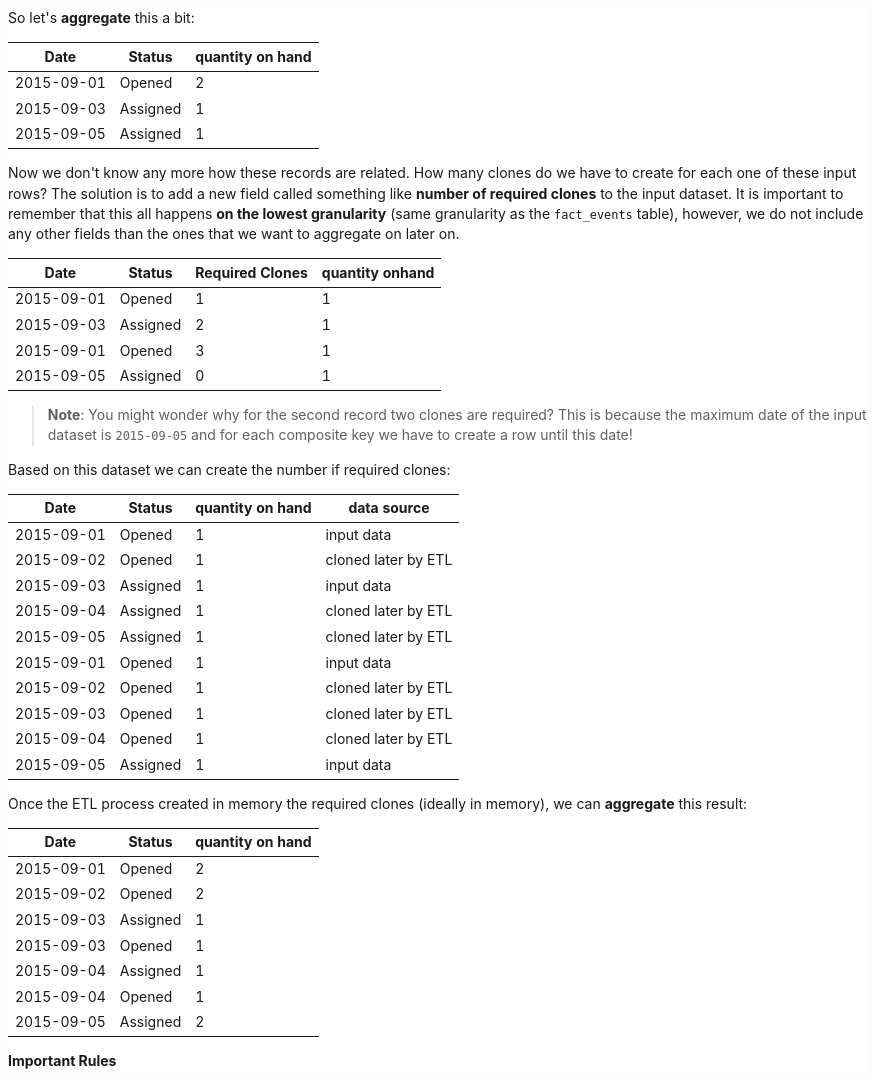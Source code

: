 So let's **aggregate** this a bit:

Date | Status | quantity on hand
-----|-------|------
2015-09-01 | Opened | 2
2015-09-03 | Assigned | 1
2015-09-05 | Assigned | 1

Now we don't know any more how these records are related. How many clones do we have to create for each one of these input rows? The solution is to add a new field called something like **number of required clones** to the input dataset. It is important to remember that this all happens **on the lowest granularity** (same granularity as the `fact_events` table), however, we do not include any other fields than the ones that we want to aggregate on later on. 

Date | Status | Required Clones | quantity onhand
-----|--------|----------------|------------
2015-09-01 | Opened | 1 | 1
2015-09-03 | Assigned | 2 | 1
2015-09-01 | Opened | 3 | 1
2015-09-05 | Assigned | 0 | 1

> **Note**: You might wonder why for the second record two clones are required? This is because the maximum date of the input dataset is `2015-09-05` and for each composite key we have to create a row until this date!

Based on this dataset we can create the number if required clones:

Date | Status | quantity on hand | data source
-----|--------|---------|-----------
2015-09-01 | Opened | 1 | input data
2015-09-02 | Opened | 1 | cloned later by ETL
2015-09-03 | Assigned | 1 | input data
2015-09-04 | Assigned | 1 | cloned later by ETL
2015-09-05 | Assigned | 1 | cloned later by ETL
2015-09-01 | Opened | 1 | input data
2015-09-02 | Opened | 1 | cloned later by ETL
2015-09-03 | Opened | 1 | cloned later by ETL
2015-09-04 | Opened | 1 | cloned later by ETL
2015-09-05 | Assigned | 1 | input data


Once the ETL process created in memory the required clones (ideally in memory), we can **aggregate** this result:

Date | Status | quantity on hand
-----|--------|--------
2015-09-01 | Opened | 2
2015-09-02 | Opened | 2
2015-09-03 | Assigned | 1
2015-09-03 | Opened | 1
2015-09-04 | Assigned | 1
2015-09-04 | Opened | 1
2015-09-05 | Assigned | 2

**Important Rules**
